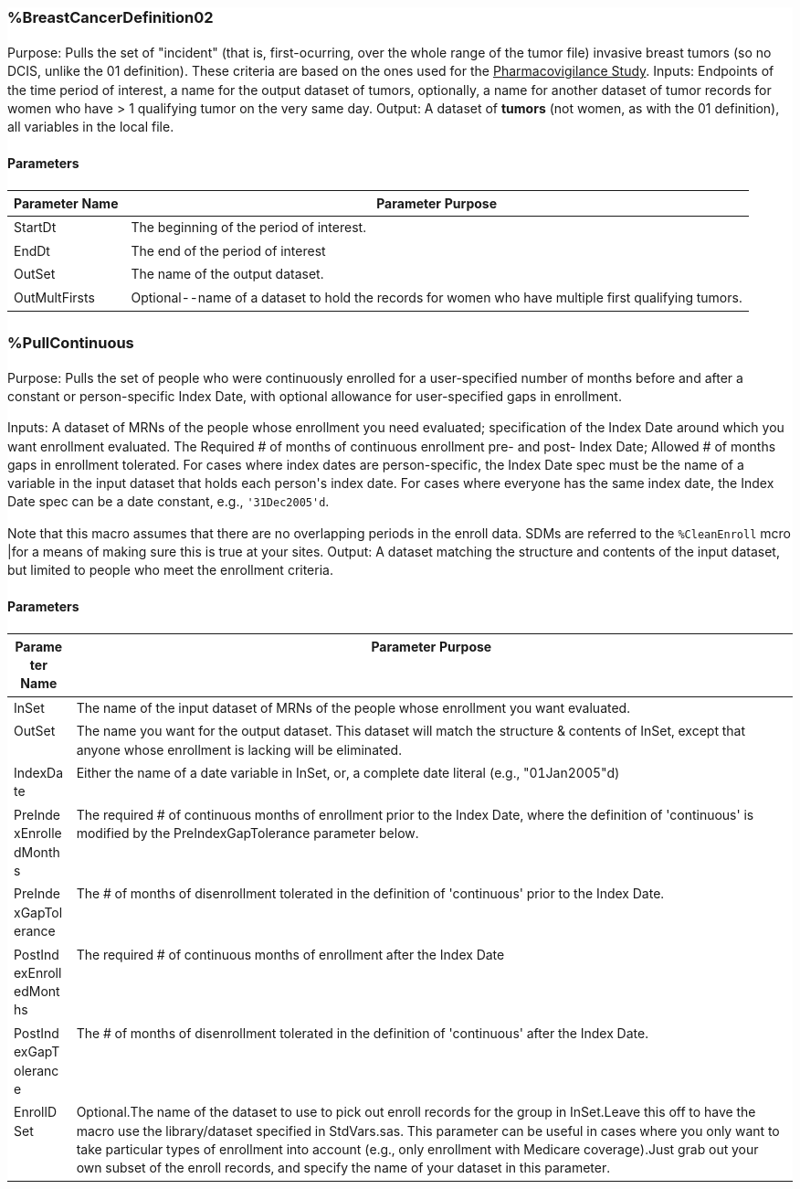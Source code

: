 
### %BreastCancerDefinition02
Purpose: Pulls the set of "incident" (that is, first-ocurring, over the whole range of the tumor file) invasive breast tumors (so no DCIS, unlike the 01 definition). These criteria are based on the ones used for the [Pharmacovigilance Study](resolveuid/f1658048c59d2ac094d4dc267b574acb).
Inputs: Endpoints of the time period of interest, a name for the output dataset of tumors, optionally, a name for another dataset of tumor records for women who have > 1 qualifying tumor on the very same day.
Output: A dataset of **tumors** (not women, as with the 01 definition), all variables in the local file.

#### Parameters

|Parameter Name|Parameter Purpose|
|--------------|-----------------|
|StartDt | The beginning of the period of interest.|
|EndDt | The end of the period of interest|
|OutSet |  The name of the output dataset.|
|OutMultFirsts | Optional--name of a dataset to hold the records for women who have multiple first qualifying tumors.|


### %PullContinuous

Purpose: Pulls the set of people who were continuously enrolled for a user-specified number of months before and after a constant or person-specific Index Date, with optional allowance for user-specified gaps in enrollment.

Inputs: A dataset of MRNs of the people whose enrollment you need evaluated; specification of the Index Date around which you want enrollment evaluated. The Required # of months of continuous enrollment pre- and post- Index Date; Allowed # of months gaps in enrollment tolerated. For cases where index dates are person-specific, the Index Date spec must be the name of a variable in the input dataset that holds each person's index date. For cases where everyone has the same index date, the Index Date spec can be a date constant, e.g., ```'31Dec2005'd```.

Note that this macro assumes that there are no overlapping periods in the enroll data. SDMs are referred to the ```%CleanEnroll``` mcro |for a means of making sure this is true at your sites.
Output: A dataset matching the structure and contents of the input dataset, but limited to people who meet the enrollment criteria.

#### Parameters
|Parameter Name|Parameter Purpose|
|--------------|-----------------|
|InSet| The name of the input dataset of MRNs of the people whose enrollment you want evaluated.|
|OutSet|  The name you want for the output dataset. This dataset will match the structure & contents of InSet, except that anyone whose enrollment is lacking will be eliminated.|
|IndexDate| Either the name of a date variable in InSet, or, a complete date literal (e.g., "01Jan2005"d)|
|PreIndexEnrolledMonths|  The required # of continuous months of enrollment prior to the Index Date, where the definition of 'continuous' is modified by the PreIndexGapTolerance parameter below.|
|PreIndexGapTolerance|  The # of months of disenrollment tolerated in the definition of 'continuous' prior to the Index Date.|
|PostIndexEnrolledMonths| The required # of continuous months of enrollment after the Index Date|
|PostIndexGapTolerance| The # of months of disenrollment tolerated in the definition of 'continuous' after the Index Date.|
|EnrollDSet|  Optional.The name of the dataset to use to pick out enroll records for the group in InSet.Leave this off to have the macro use the library/dataset specified in StdVars.sas. This parameter can be useful in cases where you only want to take particular types of enrollment into account (e.g., only enrollment with Medicare coverage).Just grab out your own subset of the enroll records, and specify the name of your dataset in this parameter.|
